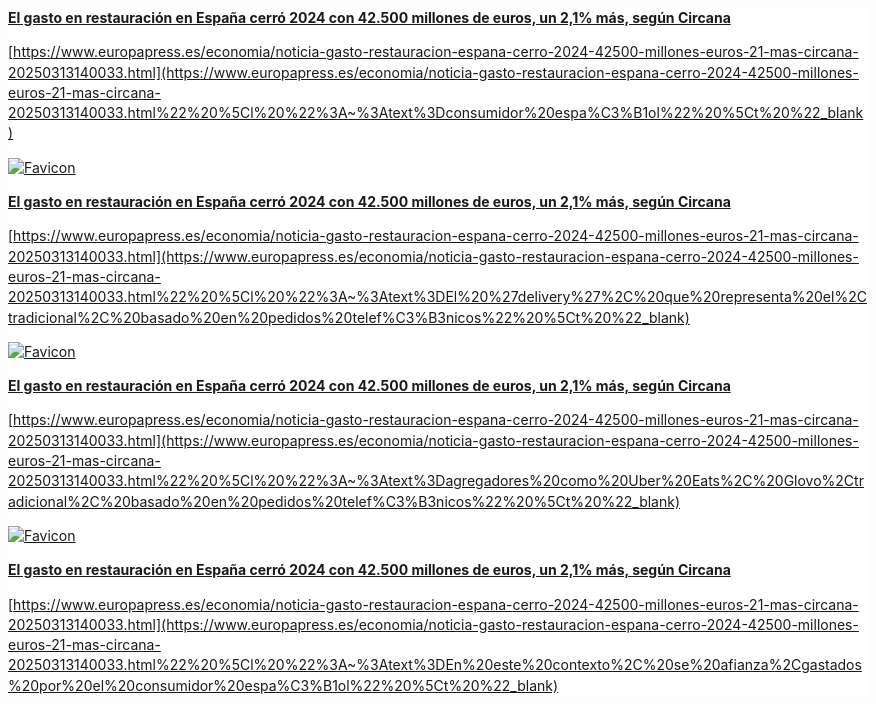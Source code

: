 **[El gasto en restauración en España cerró 2024 con 42.500 millones de euros, un 2,1% más, según Circana](https://www.europapress.es/economia/noticia-gasto-restauracion-espana-cerro-2024-42500-millones-euros-21-mas-circana-20250313140033.html%22%20%5Cl%20%22%3A~%3Atext%3Dconsumidor%20espa%C3%B1ol%22%20%5Ct%20%22_blank)**

[https://www.europapress.es/economia/noticia-gasto-restauracion-espana-cerro-2024-42500-millones-euros-21-mas-circana-20250313140033.html](https://www.europapress.es/economia/noticia-gasto-restauracion-espana-cerro-2024-42500-millones-euros-21-mas-circana-20250313140033.html%22%20%5Cl%20%22%3A~%3Atext%3Dconsumidor%20espa%C3%B1ol%22%20%5Ct%20%22_blank)

[![Favicon](data:image/png;base64...)](https://www.europapress.es/economia/noticia-gasto-restauracion-espana-cerro-2024-42500-millones-euros-21-mas-circana-20250313140033.html%22%20%5Cl%20%22%3A~%3Atext%3DEl%20%27delivery%27%2C%20que%20representa%20el%2Ctradicional%2C%20basado%20en%20pedidos%20telef%C3%B3nicos%22%20%5Ct%20%22_blank)

**[El gasto en restauración en España cerró 2024 con 42.500 millones de euros, un 2,1% más, según Circana](https://www.europapress.es/economia/noticia-gasto-restauracion-espana-cerro-2024-42500-millones-euros-21-mas-circana-20250313140033.html%22%20%5Cl%20%22%3A~%3Atext%3DEl%20%27delivery%27%2C%20que%20representa%20el%2Ctradicional%2C%20basado%20en%20pedidos%20telef%C3%B3nicos%22%20%5Ct%20%22_blank)**

[https://www.europapress.es/economia/noticia-gasto-restauracion-espana-cerro-2024-42500-millones-euros-21-mas-circana-20250313140033.html](https://www.europapress.es/economia/noticia-gasto-restauracion-espana-cerro-2024-42500-millones-euros-21-mas-circana-20250313140033.html%22%20%5Cl%20%22%3A~%3Atext%3DEl%20%27delivery%27%2C%20que%20representa%20el%2Ctradicional%2C%20basado%20en%20pedidos%20telef%C3%B3nicos%22%20%5Ct%20%22_blank)

[![Favicon](data:image/png;base64...)](https://www.europapress.es/economia/noticia-gasto-restauracion-espana-cerro-2024-42500-millones-euros-21-mas-circana-20250313140033.html%22%20%5Cl%20%22%3A~%3Atext%3Dagregadores%20como%20Uber%20Eats%2C%20Glovo%2Ctradicional%2C%20basado%20en%20pedidos%20telef%C3%B3nicos%22%20%5Ct%20%22_blank)

**[El gasto en restauración en España cerró 2024 con 42.500 millones de euros, un 2,1% más, según Circana](https://www.europapress.es/economia/noticia-gasto-restauracion-espana-cerro-2024-42500-millones-euros-21-mas-circana-20250313140033.html%22%20%5Cl%20%22%3A~%3Atext%3Dagregadores%20como%20Uber%20Eats%2C%20Glovo%2Ctradicional%2C%20basado%20en%20pedidos%20telef%C3%B3nicos%22%20%5Ct%20%22_blank)**

[https://www.europapress.es/economia/noticia-gasto-restauracion-espana-cerro-2024-42500-millones-euros-21-mas-circana-20250313140033.html](https://www.europapress.es/economia/noticia-gasto-restauracion-espana-cerro-2024-42500-millones-euros-21-mas-circana-20250313140033.html%22%20%5Cl%20%22%3A~%3Atext%3Dagregadores%20como%20Uber%20Eats%2C%20Glovo%2Ctradicional%2C%20basado%20en%20pedidos%20telef%C3%B3nicos%22%20%5Ct%20%22_blank)

[![Favicon](data:image/png;base64...)](https://www.europapress.es/economia/noticia-gasto-restauracion-espana-cerro-2024-42500-millones-euros-21-mas-circana-20250313140033.html%22%20%5Cl%20%22%3A~%3Atext%3DEn%20este%20contexto%2C%20se%20afianza%2Cgastados%20por%20el%20consumidor%20espa%C3%B1ol%22%20%5Ct%20%22_blank)

**[El gasto en restauración en España cerró 2024 con 42.500 millones de euros, un 2,1% más, según Circana](https://www.europapress.es/economia/noticia-gasto-restauracion-espana-cerro-2024-42500-millones-euros-21-mas-circana-20250313140033.html%22%20%5Cl%20%22%3A~%3Atext%3DEn%20este%20contexto%2C%20se%20afianza%2Cgastados%20por%20el%20consumidor%20espa%C3%B1ol%22%20%5Ct%20%22_blank)**

[https://www.europapress.es/economia/noticia-gasto-restauracion-espana-cerro-2024-42500-millones-euros-21-mas-circana-20250313140033.html](https://www.europapress.es/economia/noticia-gasto-restauracion-espana-cerro-2024-42500-millones-euros-21-mas-circana-20250313140033.html%22%20%5Cl%20%22%3A~%3Atext%3DEn%20este%20contexto%2C%20se%20afianza%2Cgastados%20por%20el%20consumidor%20espa%C3%B1ol%22%20%5Ct%20%22_blank)
